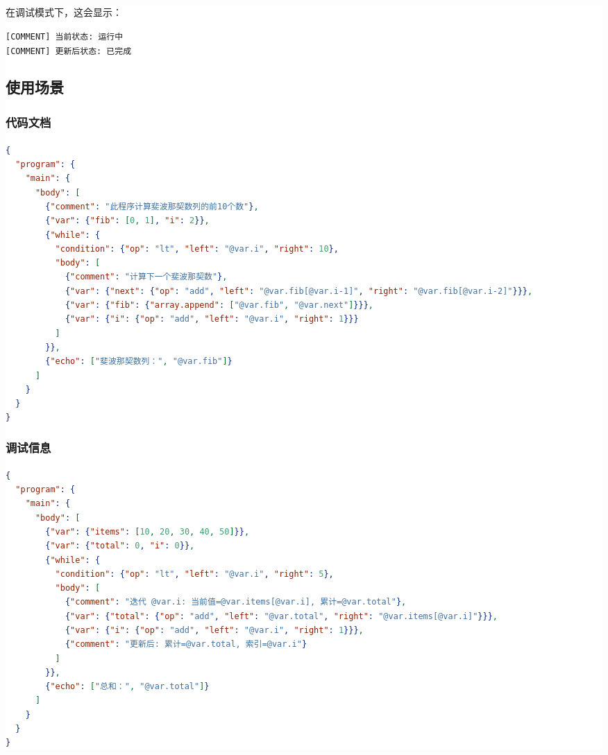 在调试模式下，这会显示：
```
[COMMENT] 当前状态: 运行中
[COMMENT] 更新后状态: 已完成
```

## 使用场景

### 代码文档

```json
{
  "program": {
    "main": {
      "body": [
        {"comment": "此程序计算斐波那契数列的前10个数"},
        {"var": {"fib": [0, 1], "i": 2}},
        {"while": {
          "condition": {"op": "lt", "left": "@var.i", "right": 10},
          "body": [
            {"comment": "计算下一个斐波那契数"},
            {"var": {"next": {"op": "add", "left": "@var.fib[@var.i-1]", "right": "@var.fib[@var.i-2]"}}},
            {"var": {"fib": {"array.append": ["@var.fib", "@var.next"]}}},
            {"var": {"i": {"op": "add", "left": "@var.i", "right": 1}}}
          ]
        }},
        {"echo": ["斐波那契数列：", "@var.fib"]}
      ]
    }
  }
}
```

### 调试信息

```json
{
  "program": {
    "main": {
      "body": [
        {"var": {"items": [10, 20, 30, 40, 50]}},
        {"var": {"total": 0, "i": 0}},
        {"while": {
          "condition": {"op": "lt", "left": "@var.i", "right": 5},
          "body": [
            {"comment": "迭代 @var.i: 当前值=@var.items[@var.i], 累计=@var.total"},
            {"var": {"total": {"op": "add", "left": "@var.total", "right": "@var.items[@var.i]"}}},
            {"var": {"i": {"op": "add", "left": "@var.i", "right": 1}}},
            {"comment": "更新后: 累计=@var.total, 索引=@var.i"}
          ]
        }},
        {"echo": ["总和：", "@var.total"]}
      ]
    }
  }
}
```
